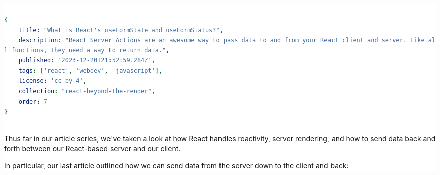 ```yaml
---
{
    title: "What is React's useFormState and useFormStatus?",
    description: "React Server Actions are an awesome way to pass data to and from your React client and server. Like all functions, they need a way to return data.",
    published: '2023-12-20T21:52:59.284Z',
    tags: ['react', 'webdev', 'javascript'],
    license: 'cc-by-4',
    collection: "react-beyond-the-render",
    order: 7
}
---
```


Thus far in our article series, we've taken a look at how React handles reactivity, server rendering, and how to send data back and forth between our React-based server and our client.

In particular, our last article outlined how we can send data from the server down to the client and back:
